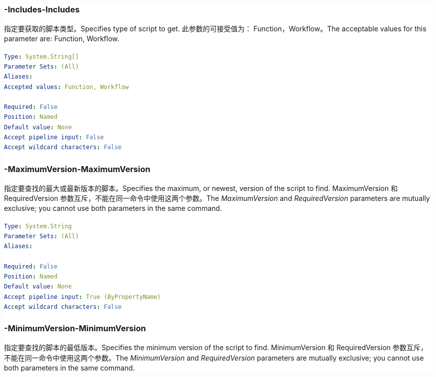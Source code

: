 ### <span data-ttu-id="bcaaa-145">-Includes</span><span class="sxs-lookup"><span data-stu-id="bcaaa-145">-Includes</span></span>

<span data-ttu-id="bcaaa-146">指定要获取的脚本类型。</span><span class="sxs-lookup"><span data-stu-id="bcaaa-146">Specifies type of script to get.</span></span>
<span data-ttu-id="bcaaa-147">此参数的可接受值为： Function，Workflow。</span><span class="sxs-lookup"><span data-stu-id="bcaaa-147">The acceptable values for this parameter are: Function, Workflow.</span></span>

```yaml
Type: System.String[]
Parameter Sets: (All)
Aliases:
Accepted values: Function, Workflow

Required: False
Position: Named
Default value: None
Accept pipeline input: False
Accept wildcard characters: False
```

### <span data-ttu-id="bcaaa-148">-MaximumVersion</span><span class="sxs-lookup"><span data-stu-id="bcaaa-148">-MaximumVersion</span></span>

<span data-ttu-id="bcaaa-149">指定要查找的最大或最新版本的脚本。</span><span class="sxs-lookup"><span data-stu-id="bcaaa-149">Specifies the maximum, or newest, version of the script to find.</span></span>
<span data-ttu-id="bcaaa-150">MaximumVersion 和 RequiredVersion 参数互斥，不能在同一命令中使用这两个参数。</span><span class="sxs-lookup"><span data-stu-id="bcaaa-150">The *MaximumVersion* and *RequiredVersion* parameters are mutually exclusive; you cannot use both parameters in the same command.</span></span>

```yaml
Type: System.String
Parameter Sets: (All)
Aliases:

Required: False
Position: Named
Default value: None
Accept pipeline input: True (ByPropertyName)
Accept wildcard characters: False
```

### <span data-ttu-id="bcaaa-151">-MinimumVersion</span><span class="sxs-lookup"><span data-stu-id="bcaaa-151">-MinimumVersion</span></span>

<span data-ttu-id="bcaaa-152">指定要查找的脚本的最低版本。</span><span class="sxs-lookup"><span data-stu-id="bcaaa-152">Specifies the minimum version of the script to find.</span></span>
<span data-ttu-id="bcaaa-153">MinimumVersion 和 RequiredVersion 参数互斥，不能在同一命令中使用这两个参数。</span><span class="sxs-lookup"><span data-stu-id="bcaaa-153">The *MinimumVersion* and *RequiredVersion* parameters are mutually exclusive; you cannot use both parameters in the same command.</span></span>
